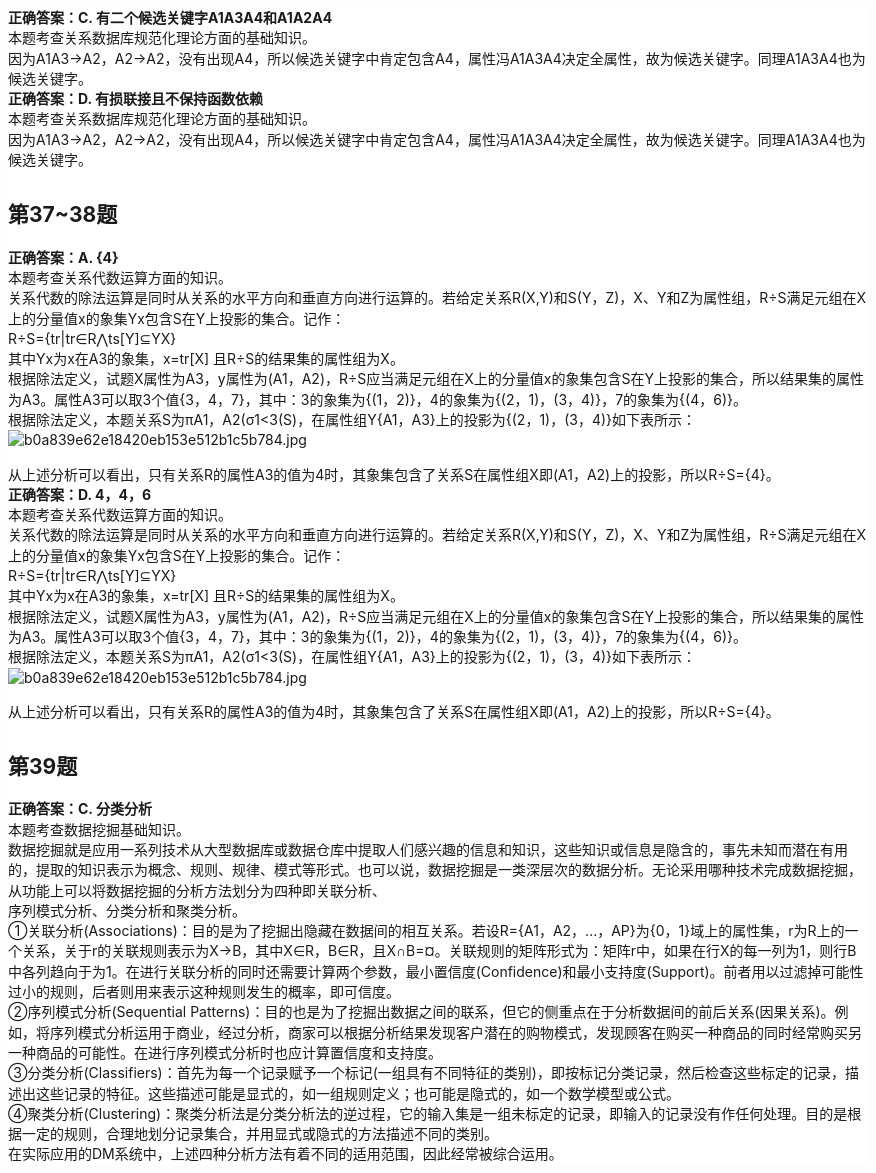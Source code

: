 **正确答案：C. 有二个候选关键字A1A3A4和A1A2A4**  
本题考查关系数据库规范化理论方面的基础知识。  
因为A1A3→A2，A2→A2，没有出现A4，所以候选关键字中肯定包含A4，属性冯A1A3A4决定全属性，故为候选关键字。同理A1A3A4也为候选关键字。  
**正确答案：D. 有损联接且不保持函数依赖**  
本题考查关系数据库规范化理论方面的基础知识。  
因为A1A3→A2，A2→A2，没有出现A4，所以候选关键字中肯定包含A4，属性冯A1A3A4决定全属性，故为候选关键字。同理A1A3A4也为候选关键字。  


## 第37~38题 ##

**正确答案：A. \{4\}**  
本题考查关系代数运算方面的知识。  
关系代数的除法运算是同时从关系的水平方向和垂直方向进行运算的。若给定关系R(X,Y)和S(Y，Z)，X、Y和Z为属性组，R÷S满足元组在X上的分量值x的象集Yx包含S在Y上投影的集合。记作：  
R÷S=\{tr|tr∈R⋀ts\[Y\]⊆YX\}  
其中Yx为x在A3的象集，x=tr\[X\] 且R÷S的结果集的属性组为X。  
根据除法定义，试题X属性为A3，y属性为(A1，A2)，R÷S应当满足元组在X上的分量值x的象集包含S在Y上投影的集合，所以结果集的属性为A3。属性A3可以取3个值\{3，4，7\}，其中：3的象集为\{(1，2)\}，4的象集为\{(2，1)，(3，4)\}，7的象集为\{(4，6)\}。  
根据除法定义，本题关系S为πA1，A2(σ1&lt;3(S)，在属性组Y\{A1，A3\}上的投影为\{(2，1)，(3，4)\}如下表所示：  
![b0a839e62e18420eb153e512b1c5b784.jpg][]  
  
从上述分析可以看出，只有关系R的属性A3的值为4时，其象集包含了关系S在属性组X即(A1，A2)上的投影，所以R÷S=\{4\}。  
**正确答案：D. 4，4，6**  
本题考查关系代数运算方面的知识。  
关系代数的除法运算是同时从关系的水平方向和垂直方向进行运算的。若给定关系R(X,Y)和S(Y，Z)，X、Y和Z为属性组，R÷S满足元组在X上的分量值x的象集Yx包含S在Y上投影的集合。记作：  
R÷S=\{tr|tr∈R⋀ts\[Y\]⊆YX\}  
其中Yx为x在A3的象集，x=tr\[X\] 且R÷S的结果集的属性组为X。  
根据除法定义，试题X属性为A3，y属性为(A1，A2)，R÷S应当满足元组在X上的分量值x的象集包含S在Y上投影的集合，所以结果集的属性为A3。属性A3可以取3个值\{3，4，7\}，其中：3的象集为\{(1，2)\}，4的象集为\{(2，1)，(3，4)\}，7的象集为\{(4，6)\}。  
根据除法定义，本题关系S为πA1，A2(σ1&lt;3(S)，在属性组Y\{A1，A3\}上的投影为\{(2，1)，(3，4)\}如下表所示：  
![b0a839e62e18420eb153e512b1c5b784.jpg][]  
  
从上述分析可以看出，只有关系R的属性A3的值为4时，其象集包含了关系S在属性组X即(A1，A2)上的投影，所以R÷S=\{4\}。  


## 第39题 ##

**正确答案：C. 分类分析**  
本题考查数据挖掘基础知识。  
数据挖掘就是应用一系列技术从大型数据库或数据仓库中提取人们感兴趣的信息和知识，这些知识或信息是隐含的，事先未知而潜在有用的，提取的知识表示为概念、规则、规律、模式等形式。也可以说，数据挖掘是一类深层次的数据分析。无论采用哪种技术完成数据挖掘，从功能上可以将数据挖掘的分析方法划分为四种即关联分析、   
序列模式分析、分类分析和聚类分析。  
①关联分析(Associations)：目的是为了挖掘出隐藏在数据间的相互关系。若设R=\{A1，A2，...，AP\}为\{0，1\}域上的属性集，r为R上的一个关系，关于r的关联规则表示为X→B，其中X∈R，B∈R，且X∩B=¤。关联规则的矩阵形式为：矩阵r中，如果在行X的每一列为1，则行B中各列趋向于为1。在进行关联分析的同时还需要计算两个参数，最小置信度(Confidence)和最小支持度(Support)。前者用以过滤掉可能性过小的规则，后者则用来表示这种规则发生的概率，即可信度。  
②序列模式分析(Sequential Patterns)：目的也是为了挖掘出数据之间的联系，但它的侧重点在于分析数据间的前后关系(因果关系)。例如，将序列模式分析运用于商业，经过分析，商家可以根据分析结果发现客户潜在的购物模式，发现顾客在购买一种商品的同时经常购买另一种商品的可能性。在进行序列模式分析时也应计算置信度和支持度。  
③分类分析(Classifiers)：首先为每一个记录赋予一个标记(一组具有不同特征的类别)，即按标记分类记录，然后检查这些标定的记录，描述出这些记录的特征。这些描述可能是显式的，如一组规则定义；也可能是隐式的，如一个数学模型或公式。  
④聚类分析(Clustering)：聚类分析法是分类分析法的逆过程，它的输入集是一组未标定的记录，即输入的记录没有作任何处理。目的是根据一定的规则，合理地划分记录集合，并用显式或隐式的方法描述不同的类别。  
在实际应用的DM系统中，上述四种分析方法有着不同的适用范围，因此经常被综合运用。  


[cc6fef9464a940138f22e7706c2f7967.jpg]: https://www.xkxxkx.cn/file/exam/software/数据库系统工程师/综合知识/第17题/cc6fef9464a940138f22e7706c2f7967.jpg
[4ee5c9ed3ed44498b7c4b9fd9b4732a2.jpg]: https://www.xkxxkx.cn/file/exam/software/数据库系统工程师/综合知识/第21题/4ee5c9ed3ed44498b7c4b9fd9b4732a2.jpg
[b0a839e62e18420eb153e512b1c5b784.jpg]: https://www.xkxxkx.cn/file/exam/software/数据库系统工程师/综合知识/第37题/b0a839e62e18420eb153e512b1c5b784.jpg